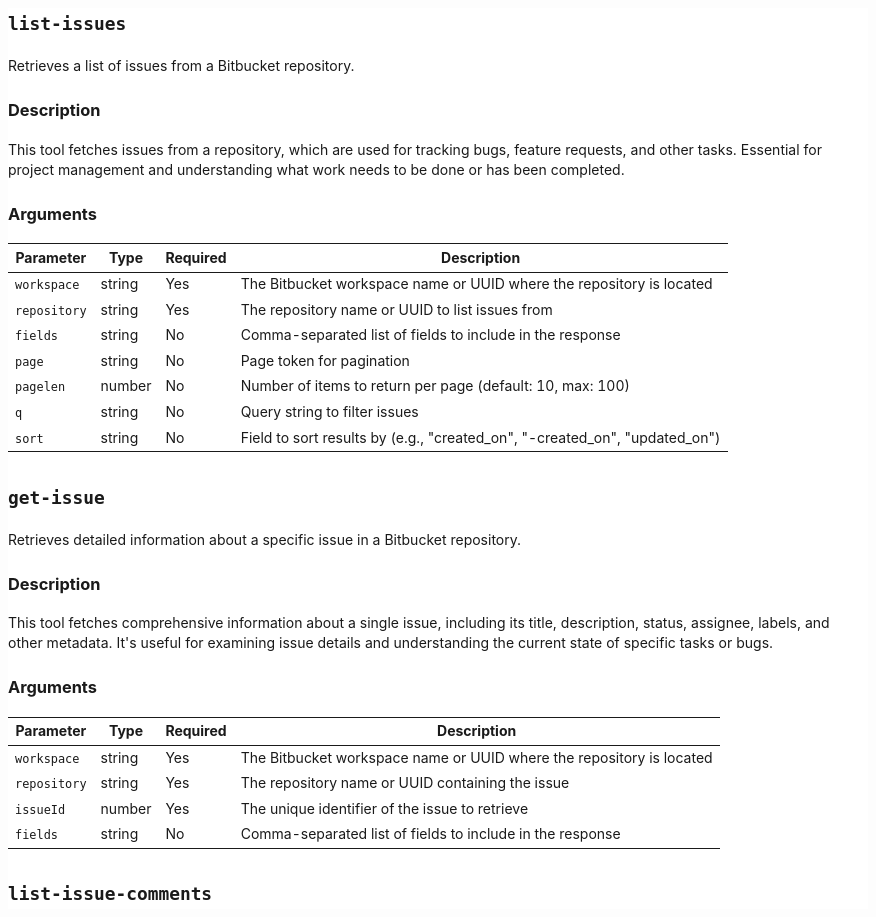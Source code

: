 ## `list-issues`

Retrieves a list of issues from a Bitbucket repository.

### Description

This tool fetches issues from a repository, which are used for tracking bugs, feature requests, and other tasks. Essential for project management and understanding what work needs to be done or has been completed.

### Arguments

| Parameter    | Type   | Required | Description                                                                |
| ------------ | ------ | -------- | -------------------------------------------------------------------------- |
| `workspace`  | string | Yes      | The Bitbucket workspace name or UUID where the repository is located       |
| `repository` | string | Yes      | The repository name or UUID to list issues from                            |
| `fields`     | string | No       | Comma-separated list of fields to include in the response                  |
| `page`       | string | No       | Page token for pagination                                                  |
| `pagelen`    | number | No       | Number of items to return per page (default: 10, max: 100)                 |
| `q`          | string | No       | Query string to filter issues                                              |
| `sort`       | string | No       | Field to sort results by (e.g., "created_on", "-created_on", "updated_on") |

## `get-issue`

Retrieves detailed information about a specific issue in a Bitbucket repository.

### Description

This tool fetches comprehensive information about a single issue, including its title, description, status, assignee, labels, and other metadata. It's useful for examining issue details and understanding the current state of specific tasks or bugs.

### Arguments

| Parameter    | Type   | Required | Description                                                          |
| ------------ | ------ | -------- | -------------------------------------------------------------------- |
| `workspace`  | string | Yes      | The Bitbucket workspace name or UUID where the repository is located |
| `repository` | string | Yes      | The repository name or UUID containing the issue                     |
| `issueId`    | number | Yes      | The unique identifier of the issue to retrieve                       |
| `fields`     | string | No       | Comma-separated list of fields to include in the response            |

## `list-issue-comments`

